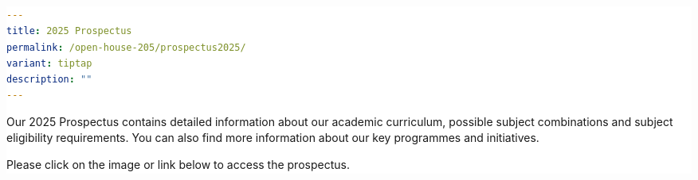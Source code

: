 ```yaml
---
title: 2025 Prospectus
permalink: /open-house-205/prospectus2025/
variant: tiptap
description: ""
---
```

<p>Our 2025 Prospectus contains detailed information about our academic curriculum,
possible subject combinations and subject eligibility requirements. You
can also find more information about our key programmes and initiatives.</p>
<p>Please click on the image or link below to access the prospectus.</p>
<a class="isomer-image-wrapper" href="https://drive.google.com/file/d/1OdOU90MU4QSFBC4LsSwg98DrHUAvE8V9/view?usp=sharing">